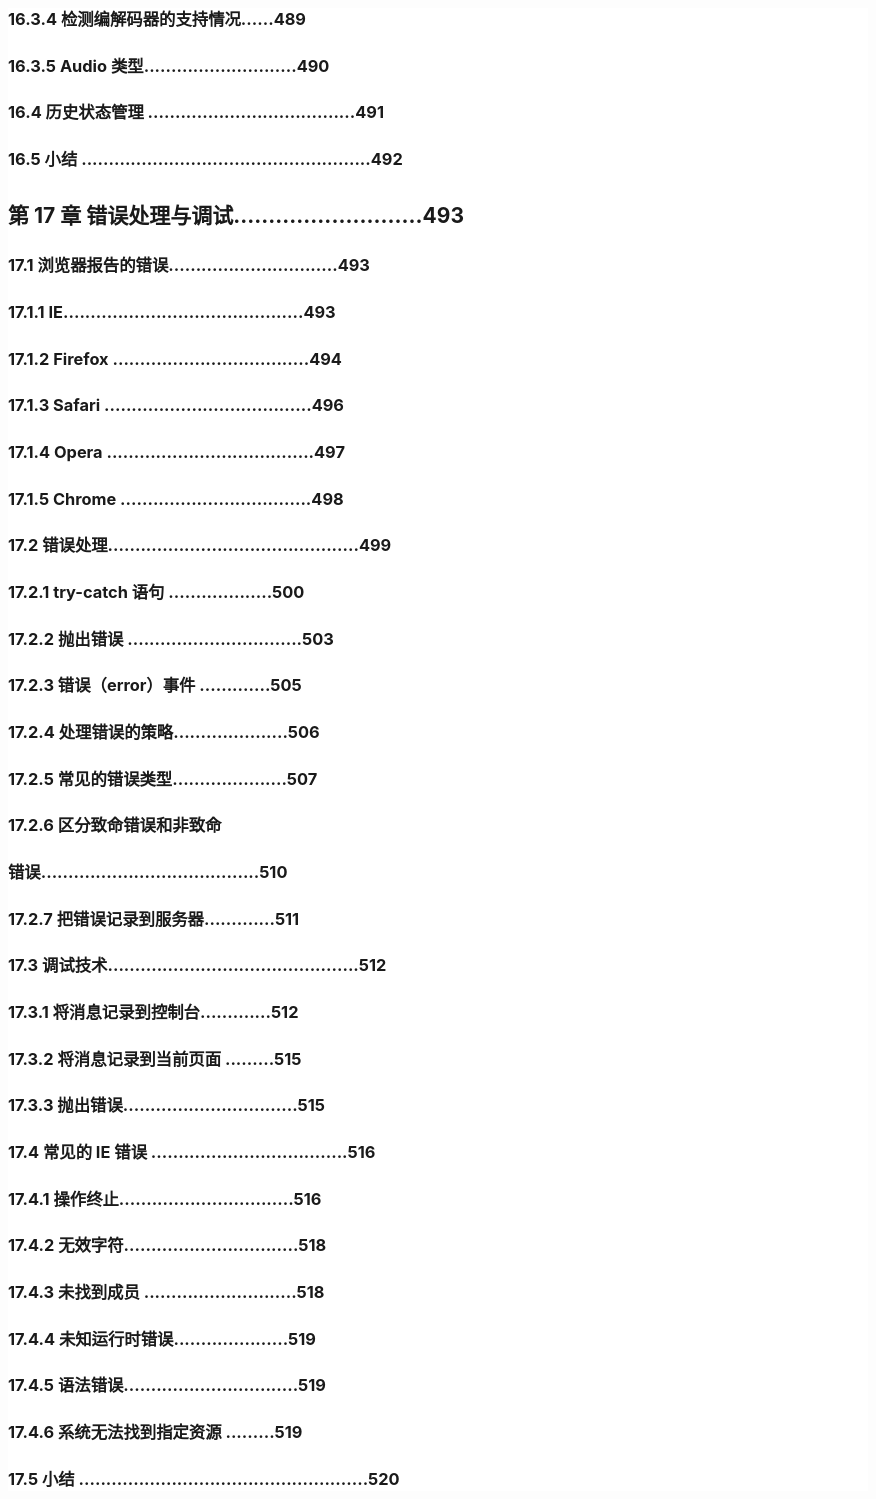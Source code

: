 ### 16.3.4 检测编解码器的支持情况......489
### 16.3.5 Audio 类型............................490
### 16.4 历史状态管理 ......................................491
### 16.5 小结 .....................................................492

## 第 17 章 错误处理与调试...........................493
### 17.1 浏览器报告的错误...............................493
### 17.1.1 IE............................................493
### 17.1.2 Firefox ....................................494
### 17.1.3 Safari ......................................496
### 17.1.4 Opera ......................................497
### 17.1.5 Chrome ...................................498
### 17.2 错误处理..............................................499
### 17.2.1 try-catch 语句 ...................500
### 17.2.2 抛出错误 ................................503
### 17.2.3 错误（error）事件 .............505
### 17.2.4 处理错误的策略.....................506
### 17.2.5 常见的错误类型.....................507
### 17.2.6 区分致命错误和非致命
### 错误........................................510
### 17.2.7 把错误记录到服务器.............511
### 17.3 调试技术..............................................512
### 17.3.1 将消息记录到控制台.............512
### 17.3.2 将消息记录到当前页面 .........515
### 17.3.3 抛出错误................................515
### 17.4 常见的 IE 错误 ....................................516
### 17.4.1 操作终止................................516
### 17.4.2 无效字符................................518
### 17.4.3 未找到成员 ............................518
### 17.4.4 未知运行时错误.....................519
### 17.4.5 语法错误................................519
### 17.4.6 系统无法找到指定资源 .........519
### 17.5 小结 .....................................................520
